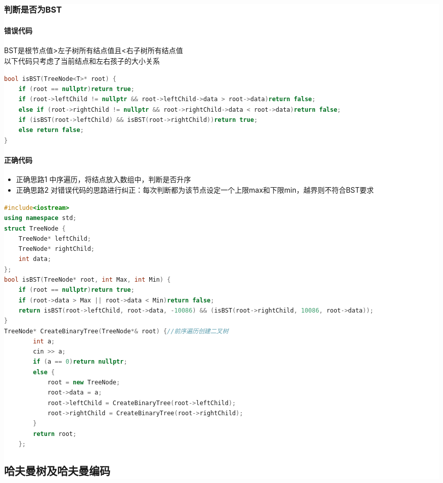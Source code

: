 ### 判断是否为BST

#### 错误代码

BST是根节点值>左子树所有结点值且<右子树所有结点值  
以下代码只考虑了当前结点和左右孩子的大小关系

```c++
bool isBST(TreeNode<T>* root) {
	if (root == nullptr)return true;
	if (root->leftChild != nullptr && root->leftChild->data > root->data)return false;
	else if (root->rightChild != nullptr && root->rightChild->data < root->data)return false;
	if (isBST(root->leftChild) && isBST(root->rightChild))return true;
	else return false;
}
```

#### 正确代码

* 正确思路1
中序遍历，将结点放入数组中，判断是否升序
* 正确思路2
对错误代码的思路进行纠正：每次判断都为该节点设定一个上限max和下限min，越界则不符合BST要求
```c++
#include<iostream>
using namespace std;
struct TreeNode {
	TreeNode* leftChild;
	TreeNode* rightChild;
	int data;
};
bool isBST(TreeNode* root, int Max, int Min) {
	if (root == nullptr)return true;
	if (root->data > Max || root->data < Min)return false;
	return isBST(root->leftChild, root->data, -10086) && (isBST(root->rightChild, 10086, root->data));
}
TreeNode* CreateBinaryTree(TreeNode*& root) {//前序遍历创建二叉树
		int a;
		cin >> a;
		if (a == 0)return nullptr;
		else {
			root = new TreeNode;
			root->data = a;
			root->leftChild = CreateBinaryTree(root->leftChild);
			root->rightChild = CreateBinaryTree(root->rightChild);
		}
		return root;
	};
```

## 哈夫曼树及哈夫曼编码
